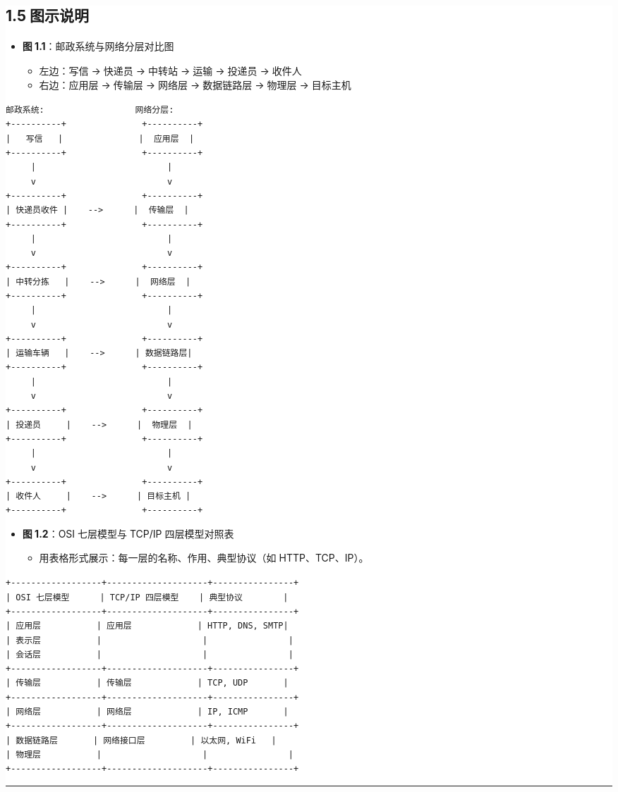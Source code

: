 ## 1.5 图示说明

* **图 1.1**：邮政系统与网络分层对比图

  * 左边：写信 → 快递员 → 中转站 → 运输 → 投递员 → 收件人
  * 右边：应用层 → 传输层 → 网络层 → 数据链路层 → 物理层 → 目标主机

```
邮政系统:                  网络分层:
+----------+               +----------+
|   写信   |               |  应用层  |
+----------+               +----------+
     |                          |
     v                          v
+----------+               +----------+
| 快递员收件 |    -->      |  传输层  |
+----------+               +----------+
     |                          |
     v                          v
+----------+               +----------+
| 中转分拣   |    -->      |  网络层  |
+----------+               +----------+
     |                          |
     v                          v
+----------+               +----------+
| 运输车辆   |    -->      | 数据链路层|
+----------+               +----------+
     |                          |
     v                          v
+----------+               +----------+
| 投递员     |    -->      |  物理层  |
+----------+               +----------+
     |                          |
     v                          v
+----------+               +----------+
| 收件人     |    -->      | 目标主机 |
+----------+               +----------+
```

* **图 1.2**：OSI 七层模型与 TCP/IP 四层模型对照表

  * 用表格形式展示：每一层的名称、作用、典型协议（如 HTTP、TCP、IP）。

```
+------------------+--------------------+----------------+
| OSI 七层模型      | TCP/IP 四层模型    | 典型协议        |
+------------------+--------------------+----------------+
| 应用层           | 应用层             | HTTP, DNS, SMTP|
| 表示层           |                    |                |
| 会话层           |                    |                |
+------------------+--------------------+----------------+
| 传输层           | 传输层             | TCP, UDP       |
+------------------+--------------------+----------------+
| 网络层           | 网络层             | IP, ICMP       |
+------------------+--------------------+----------------+
| 数据链路层       | 网络接口层         | 以太网, WiFi   |
| 物理层           |                    |                |
+------------------+--------------------+----------------+
```

---